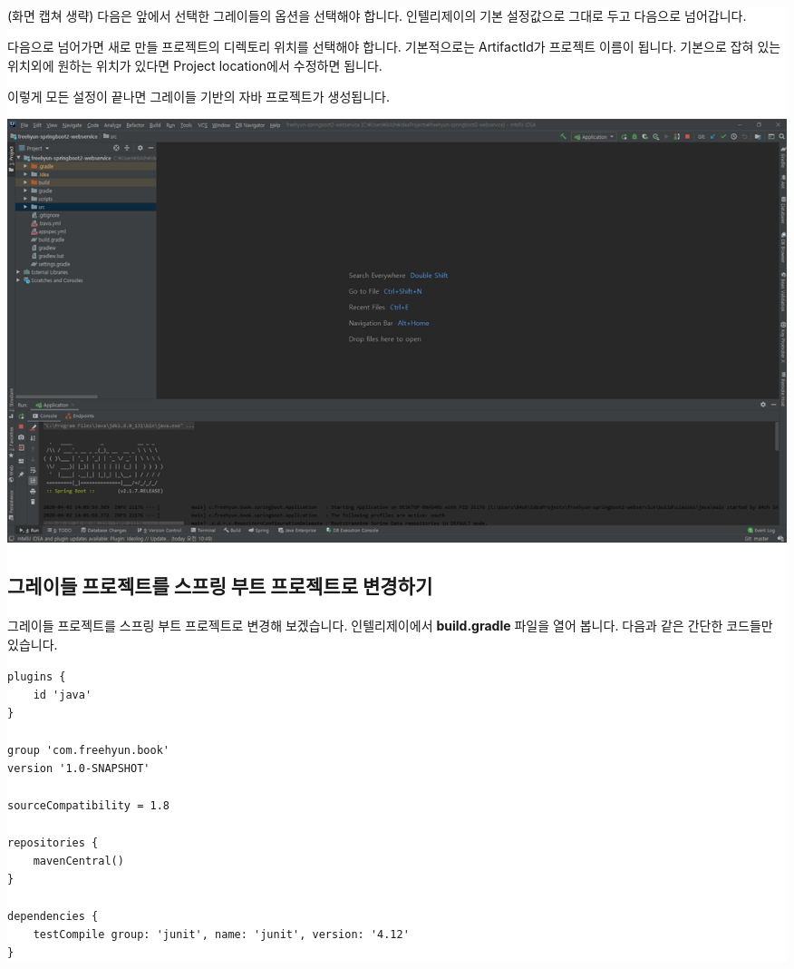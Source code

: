   
(화면 캡쳐 생략)
다음은 앞에서 선택한 그레이들의 옵션을 선택해야 합니다. 인텔리제이의 기본 설정값으로 그대로 두고 다음으로 넘어갑니다.
  
다음으로 넘어가면 새로 만들 프로젝트의 디렉토리 위치를 선택해야 합니다. 기본적으로는 ArtifactId가 프로젝트 이름이 됩니다. 기본으로 잡혀 있는 위치외에 
원하는 위치가 있다면 Project location에서 수정하면 됩니다.
  
이렇게 모든 설정이 끝나면 그레이들 기반의 자바 프로젝트가 생성됩니다.
  
  
[![그림 1-11](/assets/Web/AWS/2020-04-02-SpringBoot-AWS-01-img11.png)](/assets/Web/AWS/2020-04-02-SpringBoot-AWS-01-img11.png)
  
  
## 그레이들 프로젝트를 스프링 부트 프로젝트로 변경하기
그레이들 프로젝트를 스프링 부트 프로젝트로 변경해 보겠습니다. 인텔리제이에서 __build.gradle__ 파일을 열어 봅니다. 다음과 같은 간단한 코드들만 있습니다.
  
```  
plugins {
    id 'java'
}

group 'com.freehyun.book'
version '1.0-SNAPSHOT'

sourceCompatibility = 1.8

repositories {
    mavenCentral()
}

dependencies {
    testCompile group: 'junit', name: 'junit', version: '4.12'
}
```  
  